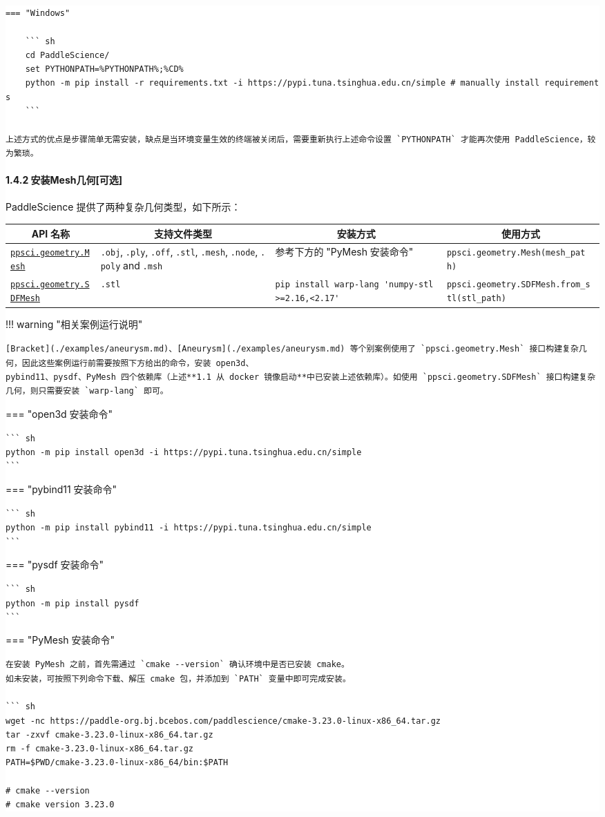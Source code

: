     === "Windows"

        ``` sh
        cd PaddleScience/
        set PYTHONPATH=%PYTHONPATH%;%CD%
        python -m pip install -r requirements.txt -i https://pypi.tuna.tsinghua.edu.cn/simple # manually install requirements
        ```

    上述方式的优点是步骤简单无需安装，缺点是当环境变量生效的终端被关闭后，需要重新执行上述命令设置 `PYTHONPATH` 才能再次使用 PaddleScience，较为繁琐。

#### 1.4.2 安装Mesh几何[可选]

PaddleScience 提供了两种复杂几何类型，如下所示：

| API 名称 | 支持文件类型 | 安装方式 | 使用方式 |
| -- | -- | -- | -- |
|[`ppsci.geometry.Mesh`](./api/geometry.md#ppsci.geometry.Mesh) | `.obj`, `.ply`, `.off`, `.stl`, `.mesh`, `.node`, `.poly` and `.msh`| 参考下方的 "PyMesh 安装命令"| `ppsci.geometry.Mesh(mesh_path)`|
|[`ppsci.geometry.SDFMesh`](./api/geometry.md#ppsci.geometry.SDFMesh "实验性功能") | `.stl` | `pip install warp-lang 'numpy-stl>=2.16,<2.17'` | `ppsci.geometry.SDFMesh.from_stl(stl_path)` |

!!! warning "相关案例运行说明"

    [Bracket](./examples/aneurysm.md)、[Aneurysm](./examples/aneurysm.md) 等个别案例使用了 `ppsci.geometry.Mesh` 接口构建复杂几何，因此这些案例运行前需要按照下方给出的命令，安装 open3d、
    pybind11、pysdf、PyMesh 四个依赖库（上述**1.1 从 docker 镜像启动**中已安装上述依赖库）。如使用 `ppsci.geometry.SDFMesh` 接口构建复杂几何，则只需要安装 `warp-lang` 即可。

=== "open3d 安装命令"

    ``` sh
    python -m pip install open3d -i https://pypi.tuna.tsinghua.edu.cn/simple
    ```

=== "pybind11 安装命令"

    ``` sh
    python -m pip install pybind11 -i https://pypi.tuna.tsinghua.edu.cn/simple
    ```

=== "pysdf 安装命令"

    ``` sh
    python -m pip install pysdf
    ```

=== "PyMesh 安装命令"

    在安装 PyMesh 之前，首先需通过 `cmake --version` 确认环境中是否已安装 cmake。
    如未安装，可按照下列命令下载、解压 cmake 包，并添加到 `PATH` 变量中即可完成安装。

    ``` sh
    wget -nc https://paddle-org.bj.bcebos.com/paddlescience/cmake-3.23.0-linux-x86_64.tar.gz
    tar -zxvf cmake-3.23.0-linux-x86_64.tar.gz
    rm -f cmake-3.23.0-linux-x86_64.tar.gz
    PATH=$PWD/cmake-3.23.0-linux-x86_64/bin:$PATH

    # cmake --version
    # cmake version 3.23.0
